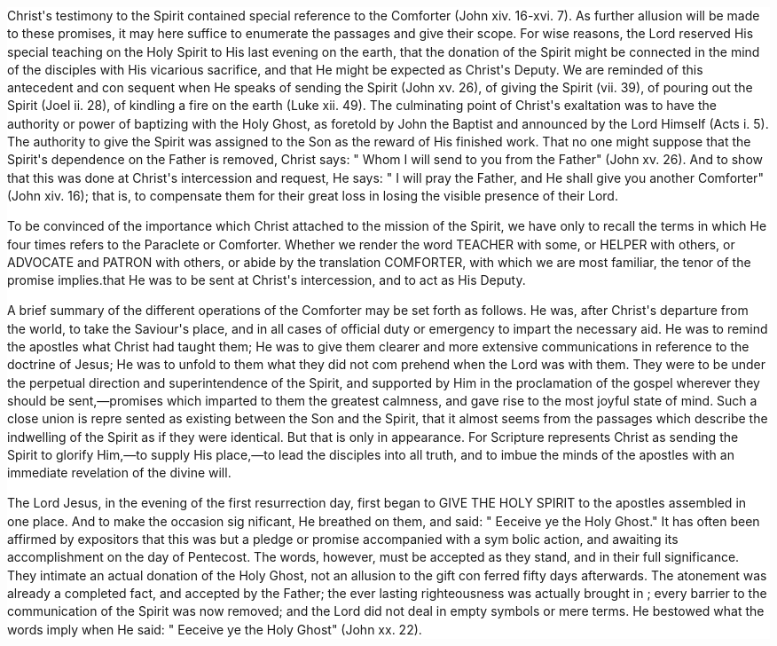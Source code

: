 Christ's testimony to the Spirit contained special reference to the
Comforter (John xiv. 16-xvi. 7). As further allusion will be made to
these promises, it may here suffice to enumerate the passages and give
their scope. For wise reasons, the Lord reserved His special teaching on
the Holy Spirit to His last evening on the earth, that the donation of
the Spirit might be connected in the mind of the disciples with His
vicarious sacrifice, and that He might be expected as Christ's Deputy.
We are reminded of this antecedent and con sequent when He speaks of
sending the Spirit (John xv. 26), of giving the Spirit (vii. 39), of
pouring out the Spirit (Joel ii. 28), of kindling a fire on the earth
(Luke xii. 49). The culminating point of Christ's exaltation was to have
the authority or power of baptizing with the Holy Ghost, as foretold by
John the Baptist and announced by the Lord Himself (Acts i. 5). The
authority to give the Spirit was assigned to the Son as the reward of
His finished work. That no one might suppose that the Spirit's
dependence on the Father is removed, Christ says: " Whom I will send to
you from the Father" (John xv. 26). And to show that this was done at
Christ's intercession and request, He says: " I will pray the Father,
and He shall give you another Comforter" (John xiv. 16); that is, to
compensate them for their great loss in losing the visible presence of
their Lord.

To be convinced of the importance which Christ attached to the mission
of the Spirit, we have only to recall the terms in which He four times
refers to the Paraclete or Comforter. Whether we render the word TEACHER
with some, or HELPER with others, or ADVOCATE and PATRON with others, or
abide by the translation COMFORTER, with which we are most familiar, the
tenor of the promise implies.that He was to be sent at Christ's
intercession, and to act as His Deputy.

A brief summary of the different operations of the Comforter may be set
forth as follows. He was, after Christ's departure from the world, to
take the Saviour's place, and in all cases of official duty or emergency
to impart the necessary aid. He was to remind the apostles what Christ
had taught them; He was to give them clearer and more extensive
communications in reference to the doctrine of Jesus; He was to unfold
to them what they did not com prehend when the Lord was with them. They
were to be under the perpetual direction and superintendence of the
Spirit, and supported by Him in the proclamation of the gospel wherever
they should be sent,—promises which imparted to them the greatest
calmness, and gave rise to the most joyful state of mind. Such a close
union is repre sented as existing between the Son and the Spirit, that
it almost seems from the passages which describe the indwelling of the
Spirit as if they were identical. But that is only in appearance. For
Scripture represents Christ as sending the Spirit to glorify Him,—to supply His place,—to lead the disciples into
all truth, and to imbue the minds of the apostles with an immediate
revelation of the divine will.

The Lord Jesus, in the evening of the first resurrection day, first
began to GIVE THE HOLY SPIRIT to the apostles assembled in one place.
And to make the occasion sig nificant, He breathed on them, and said: "
Eeceive ye the Holy Ghost." It has often been affirmed by expositors
that this was but a pledge or promise accompanied with a sym bolic
action, and awaiting its accomplishment on the day of Pentecost. The
words, however, must be accepted as they stand, and in their full
significance. They intimate an actual donation of the Holy Ghost, not an
allusion to the gift con ferred fifty days afterwards. The atonement was
already a completed fact, and accepted by the Father; the ever lasting
righteousness was actually brought in ; every barrier to the
communication of the Spirit was now removed; and the Lord did not deal
in empty symbols or mere terms. He bestowed what the words imply when He
said: " Eeceive ye the Holy Ghost" (John xx. 22).
